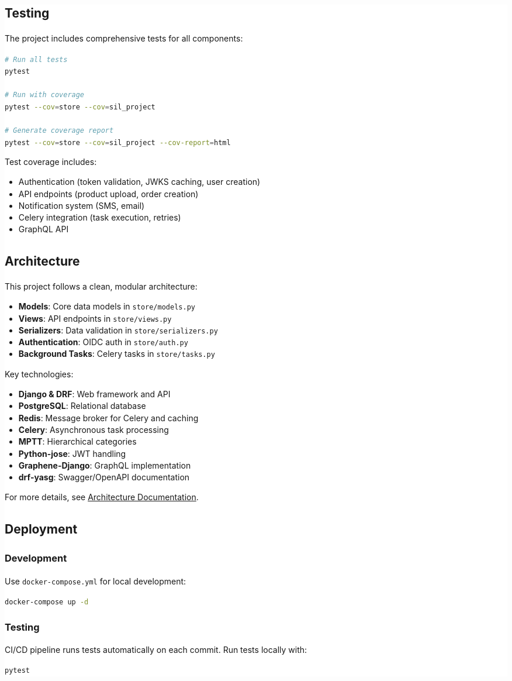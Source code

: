 ## <a name="testing"></a>Testing

The project includes comprehensive tests for all components:

```bash
# Run all tests
pytest

# Run with coverage
pytest --cov=store --cov=sil_project

# Generate coverage report
pytest --cov=store --cov=sil_project --cov-report=html
```

Test coverage includes:
- Authentication (token validation, JWKS caching, user creation)
- API endpoints (product upload, order creation)
- Notification system (SMS, email)
- Celery integration (task execution, retries)
- GraphQL API

## <a name="architecture"></a>Architecture

This project follows a clean, modular architecture:

- **Models**: Core data models in `store/models.py`
- **Views**: API endpoints in `store/views.py`
- **Serializers**: Data validation in `store/serializers.py`
- **Authentication**: OIDC auth in `store/auth.py`
- **Background Tasks**: Celery tasks in `store/tasks.py`

Key technologies:
- **Django & DRF**: Web framework and API
- **PostgreSQL**: Relational database
- **Redis**: Message broker for Celery and caching
- **Celery**: Asynchronous task processing
- **MPTT**: Hierarchical categories
- **Python-jose**: JWT handling
- **Graphene-Django**: GraphQL implementation
- **drf-yasg**: Swagger/OpenAPI documentation

For more details, see [Architecture Documentation](docs/ARCHITECTURE.md).

## <a name="deployment"></a>Deployment

### Development
Use `docker-compose.yml` for local development:
```bash
docker-compose up -d
```

### Testing
CI/CD pipeline runs tests automatically on each commit. Run tests locally with:
```bash
pytest
```
